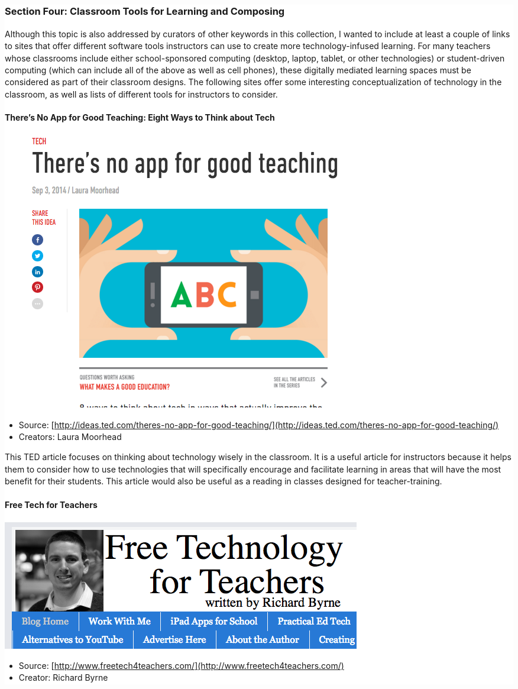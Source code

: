 ### Section Four: Classroom Tools for Learning and Composing

Although this topic is also addressed by curators of other keywords in this collection, I wanted to include at least a couple of links to sites that offer different software tools instructors can use to create more technology-infused learning. For many teachers whose classrooms include either school-sponsored computing (desktop, laptop, tablet, or other technologies) or student-driven computing (which can include all of the above as well as cell phones), these digitally mediated learning spaces must be considered as part of their classroom designs. The following sites offer some interesting conceptualization of technology in the classroom, as well as lists of different tools for instructors to consider.

#### There’s No App for Good Teaching: Eight Ways to Think about Tech
![screenshot](images/Classroom_artifact_8_No_Good_App_for_Teaching.png) 
* Source: [http://ideas.ted.com/theres-no-app-for-good-teaching/](http://ideas.ted.com/theres-no-app-for-good-teaching/)
* Creators: Laura Moorhead

This TED article focuses on thinking about technology wisely in the classroom. It is a useful article for instructors because it helps them to consider how to use technologies that will specifically encourage and facilitate learning in areas that will have the most benefit for their students. This article would also be useful as a reading in classes designed for teacher-training.

#### Free Tech for Teachers 
![screenshot](images/Classroom_artifact_9_Bryne_Free_Tech_For_Teachers.png)
* Source: [http://www.freetech4teachers.com/](http://www.freetech4teachers.com/)
* Creator: Richard Byrne
